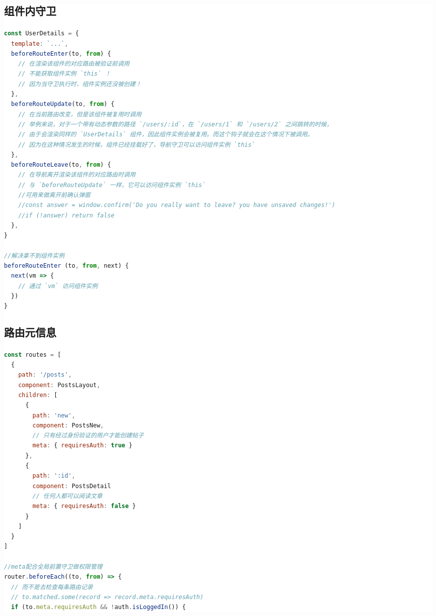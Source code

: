 ## 组件内守卫
```javascript
const UserDetails = {
  template: `...`,
  beforeRouteEnter(to, from) {
    // 在渲染该组件的对应路由被验证前调用
    // 不能获取组件实例 `this` ！
    // 因为当守卫执行时，组件实例还没被创建！
  },
  beforeRouteUpdate(to, from) {
    // 在当前路由改变，但是该组件被复用时调用
    // 举例来说，对于一个带有动态参数的路径 `/users/:id`，在 `/users/1` 和 `/users/2` 之间跳转的时候，
    // 由于会渲染同样的 `UserDetails` 组件，因此组件实例会被复用。而这个钩子就会在这个情况下被调用。
    // 因为在这种情况发生的时候，组件已经挂载好了，导航守卫可以访问组件实例 `this`
  },
  beforeRouteLeave(to, from) {
    // 在导航离开渲染该组件的对应路由时调用
    // 与 `beforeRouteUpdate` 一样，它可以访问组件实例 `this`
    //可用来做离开前确认弹窗
    //const answer = window.confirm('Do you really want to leave? you have unsaved changes!')
  	//if (!answer) return false
  },
}

//解决拿不到组件实例
beforeRouteEnter (to, from, next) {
  next(vm => {
    // 通过 `vm` 访问组件实例
  })
}

```
<a name="sPVrz"></a>

## 路由元信息
```javascript
const routes = [
  {
    path: '/posts',
    component: PostsLayout,
    children: [
      {
        path: 'new',
        component: PostsNew,
        // 只有经过身份验证的用户才能创建帖子
        meta: { requiresAuth: true }
      },
      {
        path: ':id',
        component: PostsDetail
        // 任何人都可以阅读文章
        meta: { requiresAuth: false }
      }
    ]
  }
]

//meta配合全局前置守卫做权限管理
router.beforeEach((to, from) => {
  // 而不是去检查每条路由记录
  // to.matched.some(record => record.meta.requiresAuth)
  if (to.meta.requiresAuth && !auth.isLoggedIn()) {
```